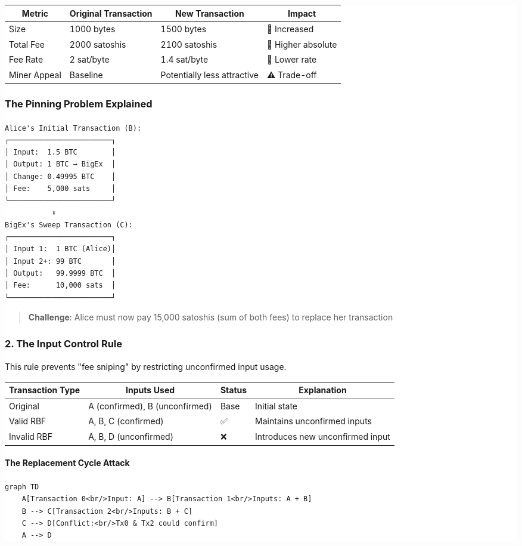 | Metric | Original Transaction | New Transaction | Impact |
|--------|---------------------|-----------------|---------|
| Size | 1000 bytes | 1500 bytes | 🔺 Increased |
| Total Fee | 2000 satoshis | 2100 satoshis | 🔺 Higher absolute |
| Fee Rate | 2 sat/byte | 1.4 sat/byte | 🔻 Lower rate |
| Miner Appeal | Baseline | Potentially less attractive | ⚠️ Trade-off |

### The Pinning Problem Explained

```plaintext
Alice's Initial Transaction (B):
┌────────────────────────┐
│ Input:  1.5 BTC        │
│ Output: 1 BTC → BigEx  │
│ Change: 0.49995 BTC    │
│ Fee:    5,000 sats     │
└────────────────────────┘
           ⬇
BigEx's Sweep Transaction (C):
┌────────────────────────┐
│ Input 1:  1 BTC (Alice)│
│ Input 2+: 99 BTC       │
│ Output:   99.9999 BTC  │
│ Fee:      10,000 sats  │
└────────────────────────┘
```

> **Challenge**: Alice must now pay 15,000 satoshis (sum of both fees) to replace her transaction

### 2. The Input Control Rule

This rule prevents "fee sniping" by restricting unconfirmed input usage.

| Transaction Type | Inputs Used | Status | Explanation |
|-----------------|-------------|---------|-------------|
| Original | A (confirmed), B (unconfirmed) | Base | Initial state |
| Valid RBF | A, B, C (confirmed) | ✅ | Maintains unconfirmed inputs |
| Invalid RBF | A, B, D (unconfirmed) | ❌ | Introduces new unconfirmed input |

#### The Replacement Cycle Attack

```mermaid
graph TD
    A[Transaction 0<br/>Input: A] --> B[Transaction 1<br/>Inputs: A + B]
    B --> C[Transaction 2<br/>Inputs: B + C]
    C --> D[Conflict:<br/>Tx0 & Tx2 could confirm]
    A --> D
```

